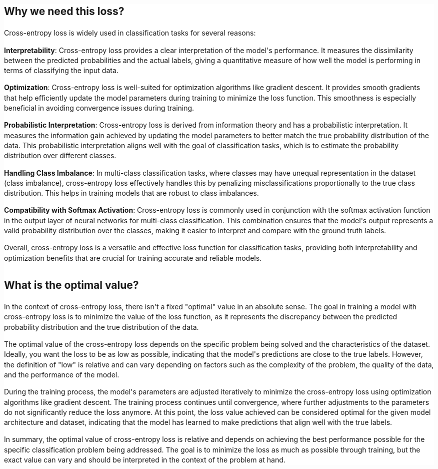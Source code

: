 ## Why we need this loss? 

Cross-entropy loss is widely used in classification tasks for several reasons:

**Interpretability**: Cross-entropy loss provides a clear interpretation of the model's performance. It measures the dissimilarity between the predicted probabilities and the actual labels, giving a quantitative measure of how well the model is performing in terms of classifying the input data.

**Optimization**: Cross-entropy loss is well-suited for optimization algorithms like gradient descent. It provides smooth gradients that help efficiently update the model parameters during training to minimize the loss function. This smoothness is especially beneficial in avoiding convergence issues during training.

**Probabilistic Interpretation**: Cross-entropy loss is derived from information theory and has a probabilistic interpretation. It measures the information gain achieved by updating the model parameters to better match the true probability distribution of the data. This probabilistic interpretation aligns well with the goal of classification tasks, which is to estimate the probability distribution over different classes.

**Handling Class Imbalance**: In multi-class classification tasks, where classes may have unequal representation in the dataset (class imbalance), cross-entropy loss effectively handles this by penalizing misclassifications proportionally to the true class distribution. This helps in training models that are robust to class imbalances.

**Compatibility with Softmax Activation**: Cross-entropy loss is commonly used in conjunction with the softmax activation function in the output layer of neural networks for multi-class classification. This combination ensures that the model's output represents a valid probability distribution over the classes, making it easier to interpret and compare with the ground truth labels.

Overall, cross-entropy loss is a versatile and effective loss function for classification tasks, providing both interpretability and optimization benefits that are crucial for training accurate and reliable models.

## What is the optimal value?

In the context of cross-entropy loss, there isn't a fixed "optimal" value in an absolute sense. The goal in training a model with cross-entropy loss is to minimize the value of the loss function, as it represents the discrepancy between the predicted probability distribution and the true distribution of the data.

The optimal value of the cross-entropy loss depends on the specific problem being solved and the characteristics of the dataset. Ideally, you want the loss to be as low as possible, indicating that the model's predictions are close to the true labels. However, the definition of "low" is relative and can vary depending on factors such as the complexity of the problem, the quality of the data, and the performance of the model.

During the training process, the model's parameters are adjusted iteratively to minimize the cross-entropy loss using optimization algorithms like gradient descent. The training process continues until convergence, where further adjustments to the parameters do not significantly reduce the loss anymore. At this point, the loss value achieved can be considered optimal for the given model architecture and dataset, indicating that the model has learned to make predictions that align well with the true labels.

In summary, the optimal value of cross-entropy loss is relative and depends on achieving the best performance possible for the specific classification problem being addressed. The goal is to minimize the loss as much as possible through training, but the exact value can vary and should be interpreted in the context of the problem at hand.
